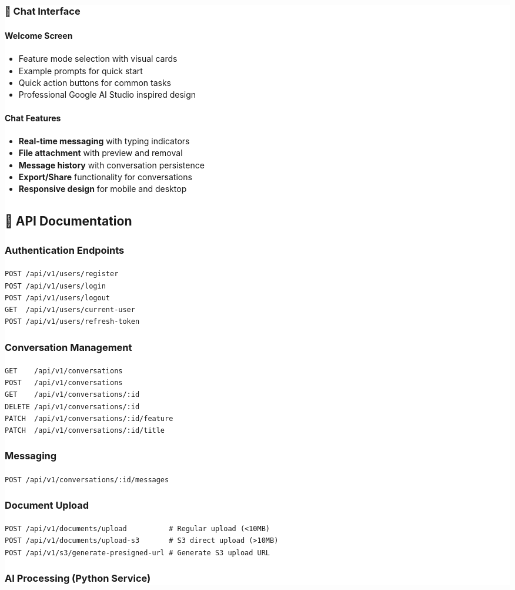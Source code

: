 ### 💬 Chat Interface

#### Welcome Screen
- Feature mode selection with visual cards
- Example prompts for quick start
- Quick action buttons for common tasks
- Professional Google AI Studio inspired design

#### Chat Features
- **Real-time messaging** with typing indicators
- **File attachment** with preview and removal
- **Message history** with conversation persistence
- **Export/Share** functionality for conversations
- **Responsive design** for mobile and desktop

## 🔧 API Documentation

### Authentication Endpoints

```http
POST /api/v1/users/register
POST /api/v1/users/login
POST /api/v1/users/logout
GET  /api/v1/users/current-user
POST /api/v1/users/refresh-token
```

### Conversation Management

```http
GET    /api/v1/conversations
POST   /api/v1/conversations
GET    /api/v1/conversations/:id
DELETE /api/v1/conversations/:id
PATCH  /api/v1/conversations/:id/feature
PATCH  /api/v1/conversations/:id/title
```

### Messaging

```http
POST /api/v1/conversations/:id/messages
```

### Document Upload

```http
POST /api/v1/documents/upload          # Regular upload (<10MB)
POST /api/v1/documents/upload-s3       # S3 direct upload (>10MB)
POST /api/v1/s3/generate-presigned-url # Generate S3 upload URL
```

### AI Processing (Python Service)
